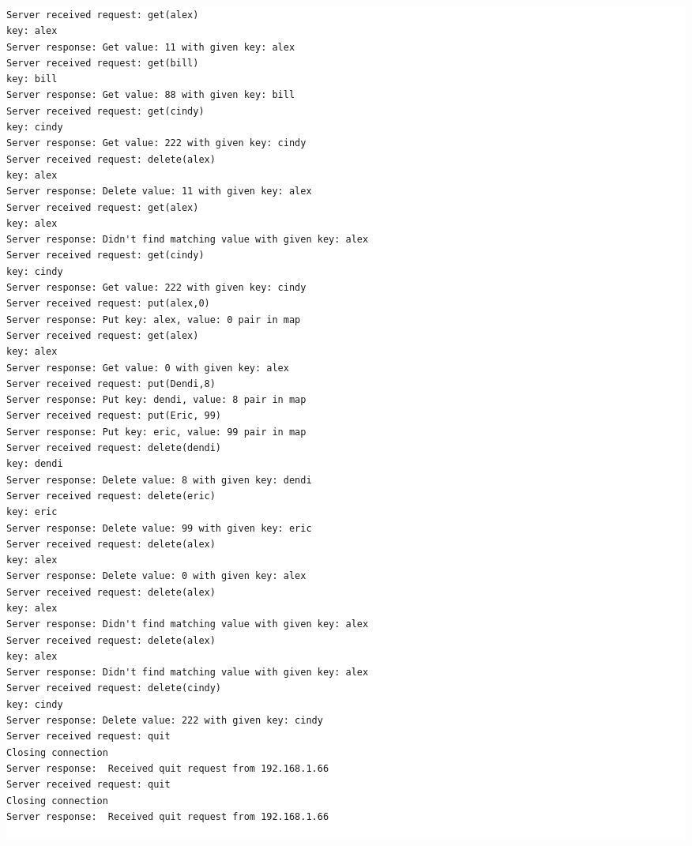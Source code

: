 ```
Server received request: get(alex)
key: alex
Server response: Get value: 11 with given key: alex
Server received request: get(bill)
key: bill
Server response: Get value: 88 with given key: bill
Server received request: get(cindy)
key: cindy
Server response: Get value: 222 with given key: cindy
Server received request: delete(alex)
key: alex
Server response: Delete value: 11 with given key: alex
Server received request: get(alex)
key: alex
Server response: Didn't find matching value with given key: alex
Server received request: get(cindy)
key: cindy
Server response: Get value: 222 with given key: cindy
Server received request: put(alex,0)
Server response: Put key: alex, value: 0 pair in map
Server received request: get(alex)
key: alex
Server response: Get value: 0 with given key: alex
Server received request: put(Dendi,8)
Server response: Put key: dendi, value: 8 pair in map
Server received request: put(Eric, 99)
Server response: Put key: eric, value: 99 pair in map
Server received request: delete(dendi)
key: dendi
Server response: Delete value: 8 with given key: dendi
Server received request: delete(eric)
key: eric
Server response: Delete value: 99 with given key: eric
Server received request: delete(alex)
key: alex
Server response: Delete value: 0 with given key: alex
Server received request: delete(alex)
key: alex
Server response: Didn't find matching value with given key: alex
Server received request: delete(alex)
key: alex
Server response: Didn't find matching value with given key: alex
Server received request: delete(cindy)
key: cindy
Server response: Delete value: 222 with given key: cindy
Server received request: quit
Closing connection
Server response:  Received quit request from 192.168.1.66
Server received request: quit
Closing connection
Server response:  Received quit request from 192.168.1.66


```
